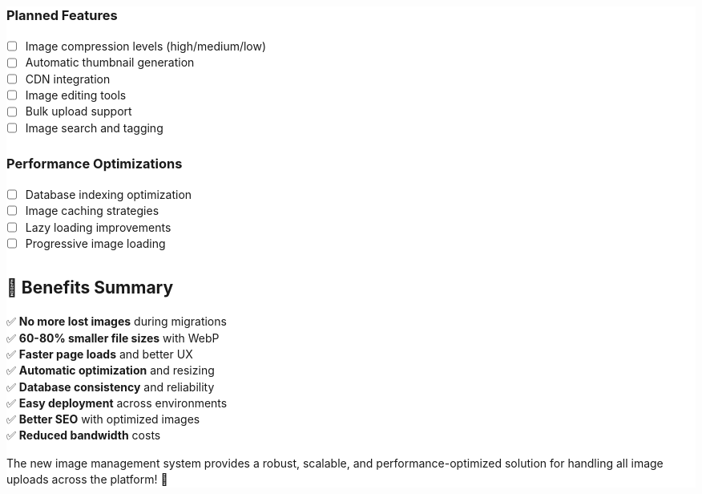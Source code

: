 ### Planned Features
- [ ] Image compression levels (high/medium/low)
- [ ] Automatic thumbnail generation
- [ ] CDN integration
- [ ] Image editing tools
- [ ] Bulk upload support
- [ ] Image search and tagging

### Performance Optimizations
- [ ] Database indexing optimization
- [ ] Image caching strategies
- [ ] Lazy loading improvements
- [ ] Progressive image loading

## 🎉 Benefits Summary

✅ **No more lost images** during migrations  
✅ **60-80% smaller file sizes** with WebP  
✅ **Faster page loads** and better UX  
✅ **Automatic optimization** and resizing  
✅ **Database consistency** and reliability  
✅ **Easy deployment** across environments  
✅ **Better SEO** with optimized images  
✅ **Reduced bandwidth** costs  

The new image management system provides a robust, scalable, and performance-optimized solution for handling all image uploads across the platform! 🚀




